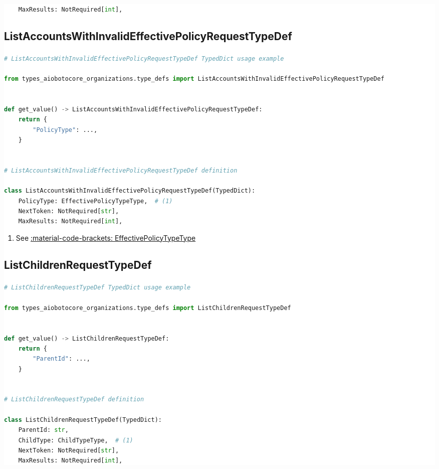```python
    MaxResults: NotRequired[int],
```


## ListAccountsWithInvalidEffectivePolicyRequestTypeDef

```python
# ListAccountsWithInvalidEffectivePolicyRequestTypeDef TypedDict usage example

from types_aiobotocore_organizations.type_defs import ListAccountsWithInvalidEffectivePolicyRequestTypeDef


def get_value() -> ListAccountsWithInvalidEffectivePolicyRequestTypeDef:
    return {
        "PolicyType": ...,
    }


# ListAccountsWithInvalidEffectivePolicyRequestTypeDef definition

class ListAccountsWithInvalidEffectivePolicyRequestTypeDef(TypedDict):
    PolicyType: EffectivePolicyTypeType,  # (1)
    NextToken: NotRequired[str],
    MaxResults: NotRequired[int],
```

1. See [:material-code-brackets: EffectivePolicyTypeType](./literals.md#effectivepolicytypetype)

## ListChildrenRequestTypeDef

```python
# ListChildrenRequestTypeDef TypedDict usage example

from types_aiobotocore_organizations.type_defs import ListChildrenRequestTypeDef


def get_value() -> ListChildrenRequestTypeDef:
    return {
        "ParentId": ...,
    }


# ListChildrenRequestTypeDef definition

class ListChildrenRequestTypeDef(TypedDict):
    ParentId: str,
    ChildType: ChildTypeType,  # (1)
    NextToken: NotRequired[str],
    MaxResults: NotRequired[int],
```
